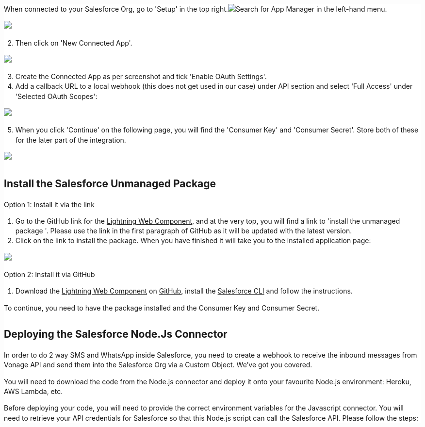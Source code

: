 When connected to your Salesforce Org, go to 'Setup' in the top right.![](https://lh5.googleusercontent.com/5Ttiql-vKW8rW6qRbLysNHI12YNJPDgHYqwkpFrCt9JodR4DH5jACLQn5OKVzgSdyoSj7p_Qu9cZeZvVrF3niRGOcEYmjCHPhUvA8_MShnqMW7GOsjY1jw-eugkRwJQxRbLhlpwV)Search for App Manager in the left-hand menu.

![](https://lh5.googleusercontent.com/qyCwjGxFhq9AsE_LjfSLEVPBQrVaQG32-mR6uhRFJ29zNy2VIj2QlGeKKH1PFb5sMY9Z_hk3HME7FCUBMz_CZPzW_HzKzTNYhiMLJkIQY4IxrInQNKGaEF1l0nwzEut6ys294pnk)

2. Then click on 'New Connected App'.

![](https://lh3.googleusercontent.com/qCFc8QF-kvEKteLZEAkJR0M5F5ULdXN67zgPjqcVOoK-2NHQVKhfeiGDn1UjVtdwPVPS4BZFdMX1GZRbXYYHjrelW91TYuecqcQcFXuM8OvHl9ZCEh6uyHqNhcjWvwIVC623HqXG)

3. Create the Connected App as per screenshot and tick 'Enable OAuth Settings'.
4. Add a callback URL to a local webhook (this does not get used in our case)
   under API section and select 'Full Access' under 'Selected OAuth Scopes':

![](https://lh6.googleusercontent.com/Abm5WHnUoJzBGCrPKbPebKxSBOukny8aj_bvq15z1uE3xRJqoLorq4k6GHLlb_u7SYY_WGGnc9izk_vZqbrKebhYxujT0ts-ldi-HvAxiAqgmd9ye4fiOEXsCjPluH8MXLQaA4E_)

5. When you click 'Continue' on the following page, you will find the 'Consumer Key' and 'Consumer Secret'. Store both of these for the later part of the integration.

![](https://lh3.googleusercontent.com/Cmyhi8HbPvRf_otmSt0qIiQ5ZFZr0F1BIKzX0jnWQTZ_7DK3ZnAtw6OKY_jWpNRh6lt03Rv67WRoWsbffP4HValg24Ywy1cFJiTYox7sRrtr-TjPvZWUSh8Fz-0lS9oYXeiP2VAm)

## Install the Salesforce Unmanaged Package

Option 1: Install it via the link 

1. Go to the GitHub link for the [Lightning Web Component](https://github.com/Vonage-Community/sample-messages-salesforce-lightning_component), and at the very top, you will find a link to 'install the unmanaged package '. Please use the link in the first paragraph of GitHub as it will be updated with the latest version.
2. Click on the link to install the package. When you have finished it will take you to the installed application page:

![](https://lh3.googleusercontent.com/BWqgtbBzhBemFAg221lpTF3_Jqu_6QACJbJ2gDEptw0IMN1ILPJG3ibkIOFOL8fflJqEApWmieZGnabOYhfgEWz2mObeqb9TiKbnz4NJ9U6EGRYfxObq4nUnZaV3P-Grupx_UdPm)

Option 2: Install it via GitHub

1. Download the [Lightning Web Component](https://github.com/Vonage-Community/sample-messages-salesforce-lightning_component) on [GitHub](https://github.com/Vonage-Community/sample-messages-salesforce-lightning_component), install the [Salesforce CLI](https://developer.salesforce.com/tools/sfdxcli) and follow the instructions.

To continue, you need to have the package installed and the Consumer Key and Consumer Secret.

## Deploying the Salesforce Node.Js Connector

In order to do 2 way SMS and WhatsApp inside Salesforce, you need to create a webhook to receive the inbound messages from Vonage API and send them into the Salesforce Org via a Custom Object. We’ve got you covered. 

You will need to download the code from the [Node.js connector](https://github.com/Vonage-Community/sample-messages-salesforce-nodejsconnector) and deploy it onto your favourite Node.js environment: Heroku, AWS Lambda, etc.

Before deploying your code, you will need to provide the correct environment variables for the Javascript connector. You will need to retrieve your API credentials for Salesforce so that this Node.js script can call the Salesforce API. Please follow the steps:
